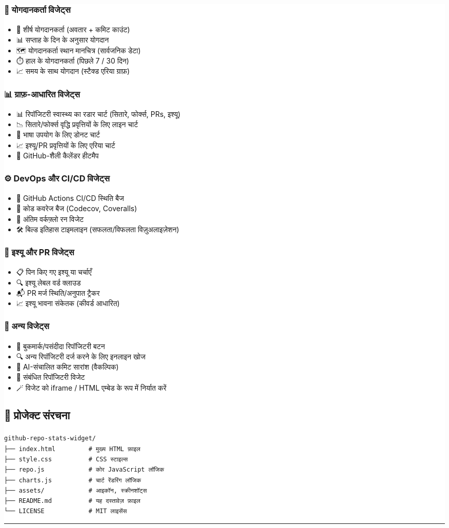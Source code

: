 ### 👥 योगदानकर्ता विजेट्स

- 👥 शीर्ष योगदानकर्ता (अवतार + कमिट काउंट)
- 📊 सप्ताह के दिन के अनुसार योगदान
- 🗺️ योगदानकर्ता स्थान मानचित्र (सार्वजनिक डेटा)
- ⏱️ हाल के योगदानकर्ता (पिछले 7 / 30 दिन)
- 📈 समय के साथ योगदान (स्टैक्ड एरिया ग्राफ़)

### 📊 ग्राफ़-आधारित विजेट्स

- 📊 रिपॉजिटरी स्वास्थ्य का रडार चार्ट (सितारे, फोर्क्स, PRs, इश्यू)
- 📉 सितारे/फोर्क्स वृद्धि प्रवृत्तियों के लिए लाइन चार्ट
- 🍩 भाषा उपयोग के लिए डोनट चार्ट
- 📈 इश्यू/PR प्रवृत्तियों के लिए एरिया चार्ट
- 📆 GitHub-शैली कैलेंडर हीटमैप

### ⚙️ DevOps और CI/CD विजेट्स

- 🚦 GitHub Actions CI/CD स्थिति बैज
- 🧪 कोड कवरेज बैज (Codecov, Coveralls)
- 🔄 अंतिम वर्कफ़्लो रन विजेट
- 🛠️ बिल्ड इतिहास टाइमलाइन (सफलता/विफलता विज़ुअलाइज़ेशन)

### 📌 इश्यू और PR विजेट्स

- 📋 पिन किए गए इश्यू या चर्चाएँ
- 🔍 इश्यू लेबल वर्ड क्लाउड
- 📬 PR मर्ज स्थिति/अनुपात ट्रैकर
- 📈 इश्यू भावना संकेतक (कीवर्ड आधारित)

### 🧩 अन्य विजेट्स

- 📌 बुकमार्क/पसंदीदा रिपॉजिटरी बटन
- 🔍 अन्य रिपॉजिटरी दर्ज करने के लिए इनलाइन खोज
- 🧠 AI-संचालित कमिट सारांश (वैकल्पिक)
- 🔗 संबंधित रिपॉजिटरी विजेट
- 🪄 विजेट को iframe / HTML एम्बेड के रूप में निर्यात करें

## 📂 प्रोजेक्ट संरचना

```
github-repo-stats-widget/
├── index.html         # मुख्य HTML फ़ाइल
├── style.css          # CSS स्टाइल्स
├── repo.js            # कोर JavaScript लॉजिक
├── charts.js          # चार्ट रेंडरिंग लॉजिक
├── assets/            # आइकॉन, स्क्रीनशॉट्स
├── README.md          # यह दस्तावेज़ फ़ाइल
└── LICENSE            # MIT लाइसेंस
```
---
